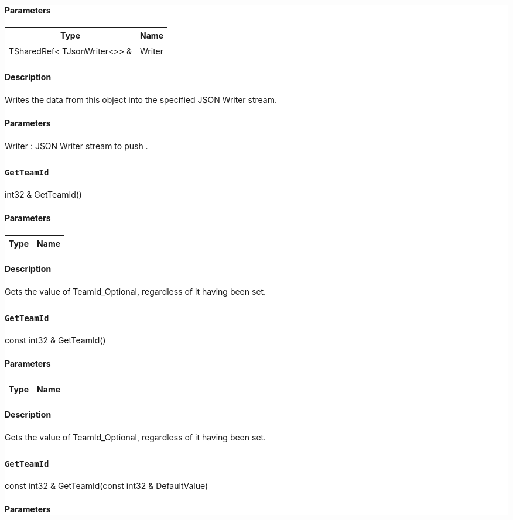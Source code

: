 #### Parameters

| Type | Name |
|------|------|
|TSharedRef< TJsonWriter<>> &|Writer|

#### Description

Writes the data from this object into the specified JSON Writer stream.


#### Parameters

Writer
: JSON Writer stream to push . 



### `GetTeamId` <a id="structFRHAPI__SessionInviteRequest_1a7193949681fea5fd1f2623eba957c9cd"></a>

int32 & GetTeamId()

#### Parameters

| Type | Name |
|------|------|

#### Description

Gets the value of TeamId_Optional, regardless of it having been set.




### `GetTeamId` <a id="structFRHAPI__SessionInviteRequest_1a701b324dd55e64455f340f1e607d8eed"></a>

const int32 & GetTeamId()

#### Parameters

| Type | Name |
|------|------|

#### Description

Gets the value of TeamId_Optional, regardless of it having been set.




### `GetTeamId` <a id="structFRHAPI__SessionInviteRequest_1ab2c978e04175b390ab020c2241c30710"></a>

const int32 & GetTeamId(const int32 & DefaultValue)

#### Parameters

